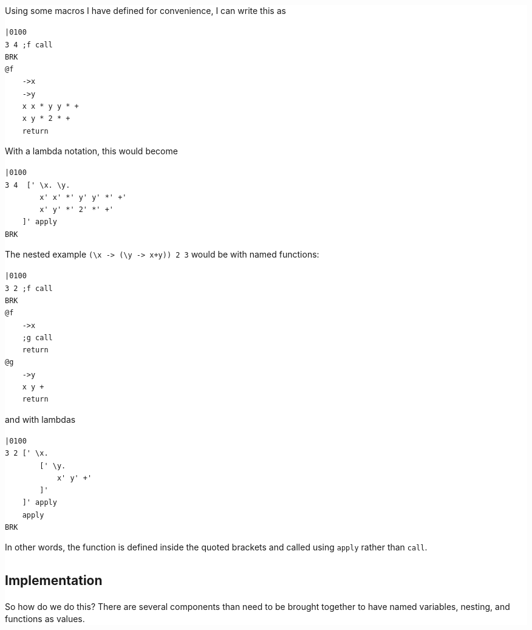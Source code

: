 Using some macros I have defined for convenience, I can write this as

    |0100
    3 4 ;f call 
    BRK
    @f
        ->x
        ->y
        x x * y y * +
        x y * 2 * + 
        return

With a lambda notation, this would become

    |0100
    3 4  [' \x. \y. 
            x' x' *' y' y' *' +' 
            x' y' *' 2' *' +' 
        ]' apply
    BRK

The nested example `(\x -> (\y -> x+y)) 2 3` would be with named functions:

    |0100
    3 2 ;f call
    BRK
    @f
        ->x
        ;g call
        return
    @g
        ->y
        x y +
        return

and with lambdas

    |0100
    3 2 [' \x. 
            [' \y. 
                x' y' +' 
            ]' 
        ]' apply 
        apply
    BRK

In other words, the function is defined inside the quoted brackets and called using `apply` rather than `call`.

## Implementation

So how do we do this? There are several components than need to be brought together to have named variables, nesting, and functions as values.
